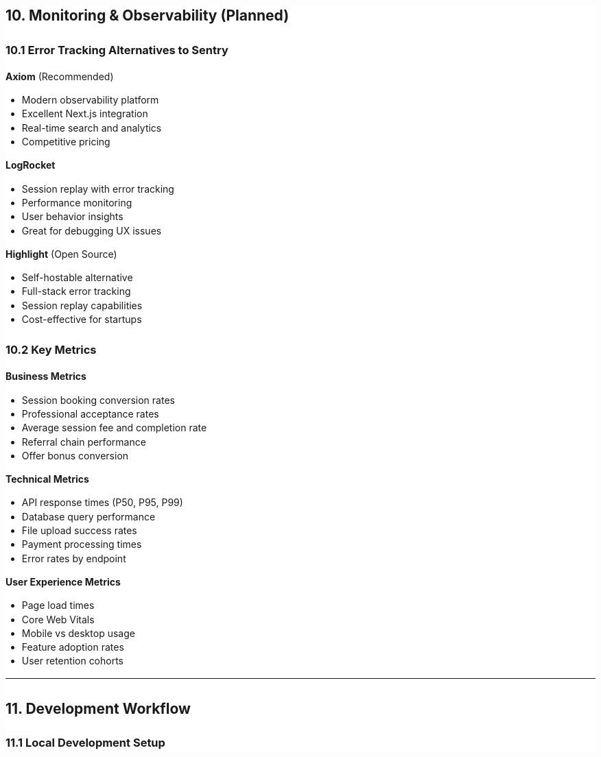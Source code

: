 
## 10. Monitoring & Observability (Planned)

### 10.1 Error Tracking Alternatives to Sentry

**Axiom** (Recommended)
- Modern observability platform
- Excellent Next.js integration
- Real-time search and analytics
- Competitive pricing

**LogRocket**
- Session replay with error tracking
- Performance monitoring
- User behavior insights
- Great for debugging UX issues

**Highlight** (Open Source)
- Self-hostable alternative
- Full-stack error tracking
- Session replay capabilities
- Cost-effective for startups

### 10.2 Key Metrics

**Business Metrics**
- Session booking conversion rates
- Professional acceptance rates
- Average session fee and completion rate
- Referral chain performance
- Offer bonus conversion

**Technical Metrics**
- API response times (P50, P95, P99)
- Database query performance
- File upload success rates
- Payment processing times
- Error rates by endpoint

**User Experience Metrics**
- Page load times
- Core Web Vitals
- Mobile vs desktop usage
- Feature adoption rates
- User retention cohorts

---

## 11. Development Workflow

### 11.1 Local Development Setup

